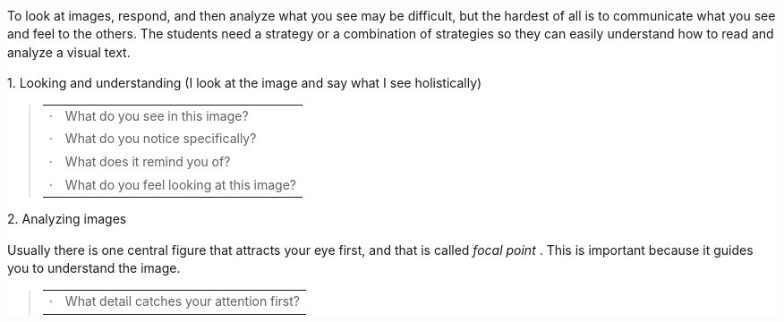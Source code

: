 </p>
<p>
To look at images, respond, and then analyze what you see may be difficult, but the hardest of all is to communicate what you see and feel to the others. The students need a strategy or a combination of strategies so they can easily understand how to read and analyze a visual text.
</p>
<p>
1. Looking and understanding (I look at the image and say what I see holistically)
</p>
<blockquote>
<dl>
<table border="0">
<tr>
<td>
·
</td>
<td>
What do you see in this image?
</td>
</tr>
<tr>
<td>
·
</td>
<td>
What do you notice specifically?
</td>
</tr>
<tr>
<td>
·
</td>
<td>
What does it remind you of?
</td>
</tr>
<tr>
<td>
·
</td>
<td>
What do you feel looking at this image?
</td>
</tr>
</table>
</dl>
</blockquote>
2. Analyzing images
<p>
Usually there is one central figure that attracts your eye first, and that is called
<i>
focal point
</i>
. This is important because it guides you to understand the image.
</p>
<blockquote>
<dl>
<table border="0">
<tr>
<td>
·
</td>
<td>
What detail catches your attention first?